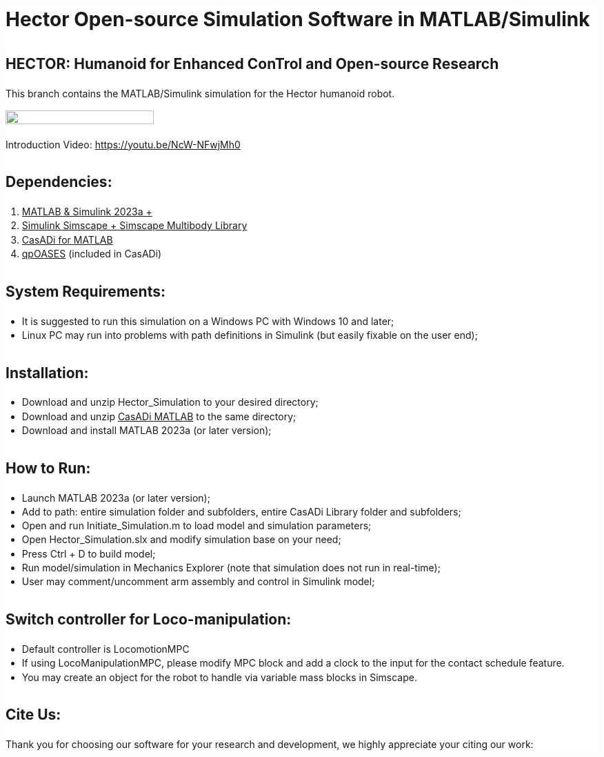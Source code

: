 # Hector Open-source Simulation Software in MATLAB/Simulink

## HECTOR: Humanoid for Enhanced ConTrol and Open-source Research

This branch contains the MATLAB/Simulink simulation for the Hector humanoid robot. 

<img src="https://github.com/DRCL-USC/Hector_Simulation/blob/Matlab_Simulation/STL%20files/Hector_picture.jpg" width=50% height=50%>

Introduction Video: https://youtu.be/NcW-NFwjMh0

## Dependencies:
1. [MATLAB & Simulink 2023a + ](https://www.mathworks.com/?s_tid=gn_logo)
2. [Simulink Simscape + Simscape Multibody Library](https://www.mathworks.com/products/simscape-multibody.html)
3. [CasADi for MATLAB](https://web.casadi.org/)
4. [qpOASES](https://github.com/coin-or/qpOASES) (included in CasADi)

## System Requirements:
+ It is suggested to run this simulation on a Windows PC with Windows 10 and later;
+ Linux PC may run into problems with path definitions in Simulink (but easily fixable on the user end);

## Installation:
+ Download and unzip Hector_Simulation to your desired directory; 
+ Download and unzip [CasADi MATLAB](https://web.casadi.org/get/) to the same directory;
+ Download and install MATLAB 2023a (or later version);

## How to Run:
+ Launch MATLAB 2023a (or later version);
+ Add to path: entire simulation folder and subfolders, entire CasADi Library folder and subfolders;
+ Open and run Initiate_Simulation.m to load model and simulation parameters;
+ Open Hector_Simulation.slx and modify simulation base on your need;
+ Press Ctrl + D to build model;
+ Run model/simulation in Mechanics Explorer (note that simulation does not run in real-time);
+ User may comment/uncomment arm assembly and control in Simulink model;

## Switch controller for Loco-manipulation:
+ Default controller is LocomotionMPC
+ If using LocoManipulationMPC, please modify MPC block and add a clock to the input for the contact schedule feature.
+ You may create an object for the robot to handle via variable mass blocks in Simscape.

## Cite Us:
Thank you for choosing our software for your research and development, we highly appreciate your citing our work:

